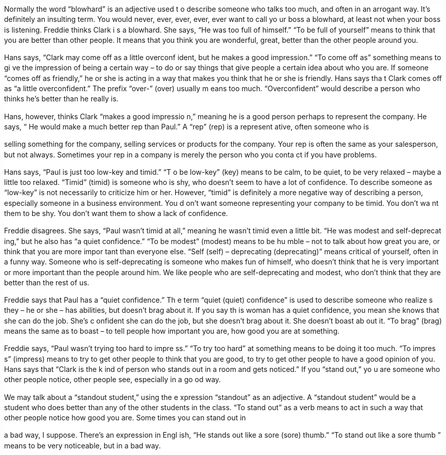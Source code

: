 Normally the word “blowhard” is an adjective used t o describe someone who talks too much, and often in an arrogant way. It’s definitely an insulting term. You would never, ever, ever, ever, ever want to call yo ur boss a blowhard, at least not when your boss is listening. Freddie thinks Clark i s a blowhard. She says, “He was too full of himself.” “To be full of yourself” means to think that you are better than other people. It means that you think you are wonderful, great, better than the other people around you.  

Hans says, “Clark may come off as a little overconf ident, but he makes a good impression.” “To come off as” something means to gi ve the impression of being a certain way – to do or say things that give people a certain idea about who you are. If someone “comes off as friendly,” he or she is acting in a way that makes you think that he or she is friendly. Hans says tha t Clark comes off as “a little overconfident.” The prefix “over-” (over) usually m eans too much. “Overconfident” would describe a person who thinks he’s better than  he really is.  

Hans, however, thinks Clark “makes a good impressio n,” meaning he is a good person perhaps to represent the company. He says, “ He would make a much better rep than Paul.” A “rep” (rep) is a represent ative, often someone who is  

selling something for the company, selling services  or products for the company. Your rep is often the same as your salesperson, but  not always. Sometimes your rep in a company is merely the person who you conta ct if you have problems.  

Hans says, “Paul is just too low-key and timid.” “T o be low-key” (key) means to be calm, to be quiet, to be very relaxed – maybe a little too relaxed. “Timid” (timid) is someone who is shy, who doesn’t seem to have a lot of confidence. To describe someone as “low-key” is not necessarily to  criticize him or her. However, “timid” is definitely a more negative way of describing a person, especially someone in a business environment. You d on’t want someone representing your company to be timid. You don’t wa nt them to be shy. You don’t want them to show a lack of confidence.  

Freddie disagrees. She says, “Paul wasn’t timid at all,” meaning he wasn’t timid even a little bit. “He was modest and self-deprecat ing,” but he also has “a quiet confidence.” “To be modest” (modest) means to be hu mble – not to talk about how great you are, or think that you are more impor tant than everyone else. “Self (self) – deprecating (deprecating)” means critical of yourself, often in a funny way. Someone who is self-deprecating is someone who  makes fun of himself, who doesn’t think that he is very important or more  important than the people around him. We like people who are self-deprecating  and modest, who don’t think that they are better than the rest of us.  

Freddie says that Paul has a “quiet confidence.” Th e term “quiet (quiet) confidence” is used to describe someone who realize s they – he or she – has abilities, but doesn’t brag about it. If you say th is woman has a quiet confidence, you mean she knows that she can do the job. She’s c onfident she can do the job, but she doesn’t brag about it. She doesn’t boast ab out it. “To brag” (brag) means the same as to boast – to tell people how important  you are, how good you are at something.  

Freddie says, “Paul wasn’t trying too hard to impre ss.” “To try too hard” at something means to be doing it too much. “To impres s” (impress) means to try to get other people to think that you are good, to try  to get other people to have a good opinion of you. Hans says that “Clark is the k ind of person who stands out in a room and gets noticed.” If you “stand out,” yo u are someone who other people notice, other people see, especially in a go od way.  

We may talk about a “standout student,” using the e xpression “standout” as an adjective. A “standout student” would be a student who does better than any of the other students in the class. “To stand out” as a verb means to act in such a way that other people notice how good you are. Some times you can stand out in  

a bad way, I suppose. There’s an expression in Engl ish, “He stands out like a sore (sore) thumb.” “To stand out like a sore thumb ” means to be very noticeable, but in a bad way.  
